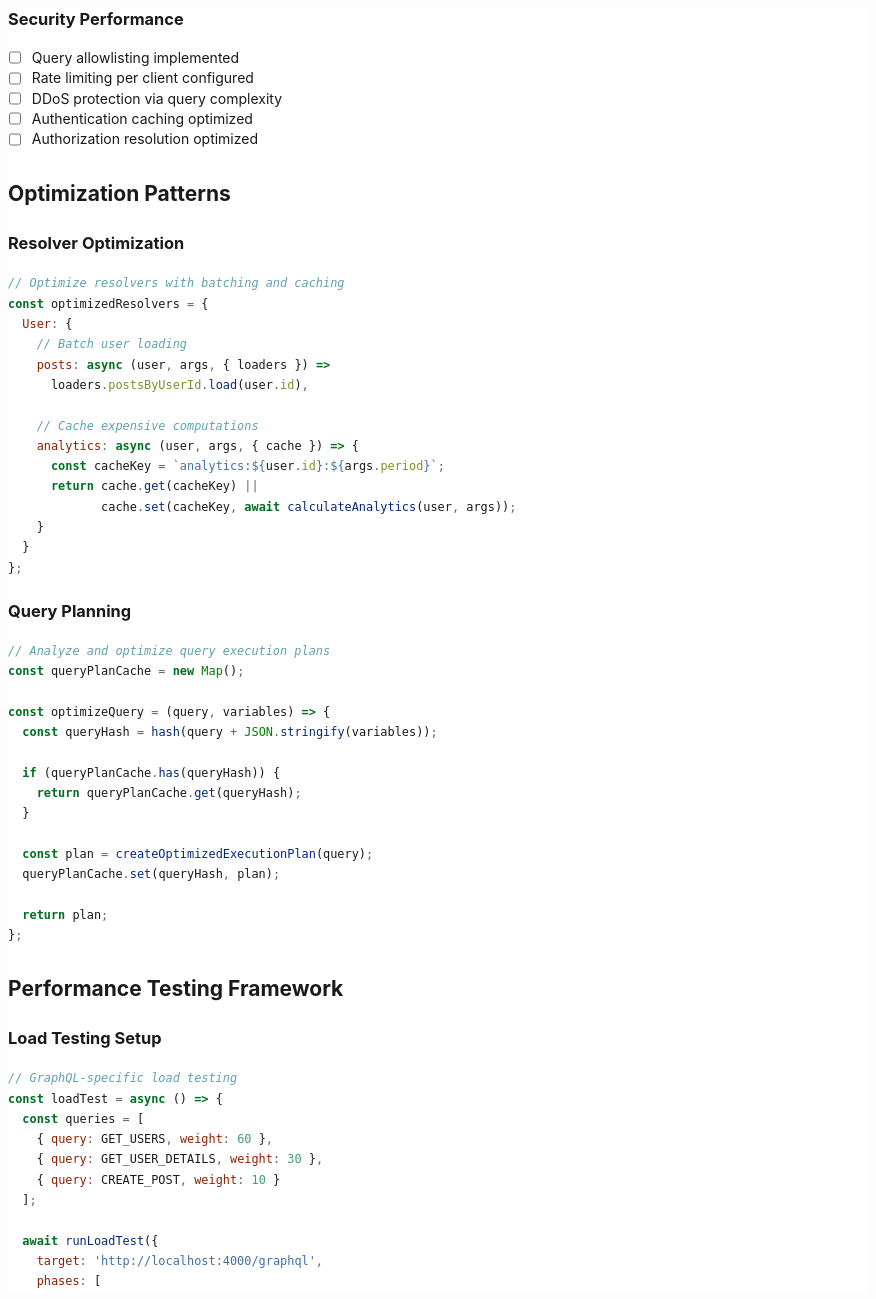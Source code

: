 ### Security Performance
- [ ] Query allowlisting implemented
- [ ] Rate limiting per client configured
- [ ] DDoS protection via query complexity
- [ ] Authentication caching optimized
- [ ] Authorization resolution optimized

## Optimization Patterns

### Resolver Optimization
```javascript
// Optimize resolvers with batching and caching
const optimizedResolvers = {
  User: {
    // Batch user loading
    posts: async (user, args, { loaders }) => 
      loaders.postsByUserId.load(user.id),
    
    // Cache expensive computations
    analytics: async (user, args, { cache }) => {
      const cacheKey = `analytics:${user.id}:${args.period}`;
      return cache.get(cacheKey) || 
             cache.set(cacheKey, await calculateAnalytics(user, args));
    }
  }
};
```

### Query Planning
```javascript
// Analyze and optimize query execution plans
const queryPlanCache = new Map();

const optimizeQuery = (query, variables) => {
  const queryHash = hash(query + JSON.stringify(variables));
  
  if (queryPlanCache.has(queryHash)) {
    return queryPlanCache.get(queryHash);
  }
  
  const plan = createOptimizedExecutionPlan(query);
  queryPlanCache.set(queryHash, plan);
  
  return plan;
};
```

## Performance Testing Framework

### Load Testing Setup
```javascript
// GraphQL-specific load testing
const loadTest = async () => {
  const queries = [
    { query: GET_USERS, weight: 60 },
    { query: GET_USER_DETAILS, weight: 30 },
    { query: CREATE_POST, weight: 10 }
  ];
  
  await runLoadTest({
    target: 'http://localhost:4000/graphql',
    phases: [
```